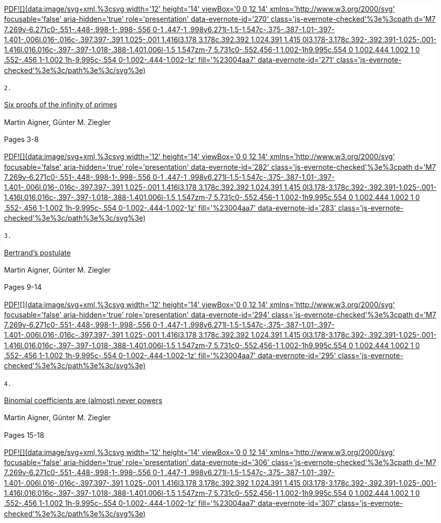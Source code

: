  [PDF![](data:image/svg+xml,%3csvg width='12' height='14' viewBox='0 0 12 14' xmlns='http://www.w3.org/2000/svg' focusable='false' aria-hidden='true' role='presentation' data-evernote-id='270' class='js-evernote-checked'%3e%3cpath d='M7 7.269v-6.271c0-.551-.448-.998-1-.998-.556 0-1 .447-1 .998v6.271l-1.5-1.547c-.375-.387-1.01-.397-1.401-.006l.016-.016c-.397.397-.391 1.025-.001 1.416l3.178 3.178c.392.392 1.024.391 1.415 0l3.178-3.178c.392-.392.391-1.025-.001-1.416l.016.016c-.397-.397-1.018-.388-1.401.006l-1.5 1.547zm-7 5.731c0-.552.456-1 1.002-1h9.995c.554 0 1.002.444 1.002 1 0 .552-.456 1-1.002 1h-9.995c-.554 0-1.002-.444-1.002-1z' fill='%23004aa7' data-evernote-id='271' class='js-evernote-checked'%3e%3c/path%3e%3c/svg%3e)](https://link.springer.com/content/pdf/bfm%3A978-3-662-57265-8%2F1%2F1.pdf)

    2.

 [Six proofs of the infinity of primes](https://link.springer.com/chapter/10.1007/978-3-662-57265-8_1)

Martin Aigner, Günter M. Ziegler

 Pages 3-8

 [PDF![](data:image/svg+xml,%3csvg width='12' height='14' viewBox='0 0 12 14' xmlns='http://www.w3.org/2000/svg' focusable='false' aria-hidden='true' role='presentation' data-evernote-id='282' class='js-evernote-checked'%3e%3cpath d='M7 7.269v-6.271c0-.551-.448-.998-1-.998-.556 0-1 .447-1 .998v6.271l-1.5-1.547c-.375-.387-1.01-.397-1.401-.006l.016-.016c-.397.397-.391 1.025-.001 1.416l3.178 3.178c.392.392 1.024.391 1.415 0l3.178-3.178c.392-.392.391-1.025-.001-1.416l.016.016c-.397-.397-1.018-.388-1.401.006l-1.5 1.547zm-7 5.731c0-.552.456-1 1.002-1h9.995c.554 0 1.002.444 1.002 1 0 .552-.456 1-1.002 1h-9.995c-.554 0-1.002-.444-1.002-1z' fill='%23004aa7' data-evernote-id='283' class='js-evernote-checked'%3e%3c/path%3e%3c/svg%3e)](https://link.springer.com/content/pdf/10.1007%2F978-3-662-57265-8_1.pdf)

    3.

 [Bertrand’s postulate](https://link.springer.com/chapter/10.1007/978-3-662-57265-8_2)

Martin Aigner, Günter M. Ziegler

 Pages 9-14

 [PDF![](data:image/svg+xml,%3csvg width='12' height='14' viewBox='0 0 12 14' xmlns='http://www.w3.org/2000/svg' focusable='false' aria-hidden='true' role='presentation' data-evernote-id='294' class='js-evernote-checked'%3e%3cpath d='M7 7.269v-6.271c0-.551-.448-.998-1-.998-.556 0-1 .447-1 .998v6.271l-1.5-1.547c-.375-.387-1.01-.397-1.401-.006l.016-.016c-.397.397-.391 1.025-.001 1.416l3.178 3.178c.392.392 1.024.391 1.415 0l3.178-3.178c.392-.392.391-1.025-.001-1.416l.016.016c-.397-.397-1.018-.388-1.401.006l-1.5 1.547zm-7 5.731c0-.552.456-1 1.002-1h9.995c.554 0 1.002.444 1.002 1 0 .552-.456 1-1.002 1h-9.995c-.554 0-1.002-.444-1.002-1z' fill='%23004aa7' data-evernote-id='295' class='js-evernote-checked'%3e%3c/path%3e%3c/svg%3e)](https://link.springer.com/content/pdf/10.1007%2F978-3-662-57265-8_2.pdf)

    4.

 [Binomial coefficients are (almost) never powers](https://link.springer.com/chapter/10.1007/978-3-662-57265-8_3)

Martin Aigner, Günter M. Ziegler

 Pages 15-18

 [PDF![](data:image/svg+xml,%3csvg width='12' height='14' viewBox='0 0 12 14' xmlns='http://www.w3.org/2000/svg' focusable='false' aria-hidden='true' role='presentation' data-evernote-id='306' class='js-evernote-checked'%3e%3cpath d='M7 7.269v-6.271c0-.551-.448-.998-1-.998-.556 0-1 .447-1 .998v6.271l-1.5-1.547c-.375-.387-1.01-.397-1.401-.006l.016-.016c-.397.397-.391 1.025-.001 1.416l3.178 3.178c.392.392 1.024.391 1.415 0l3.178-3.178c.392-.392.391-1.025-.001-1.416l.016.016c-.397-.397-1.018-.388-1.401.006l-1.5 1.547zm-7 5.731c0-.552.456-1 1.002-1h9.995c.554 0 1.002.444 1.002 1 0 .552-.456 1-1.002 1h-9.995c-.554 0-1.002-.444-1.002-1z' fill='%23004aa7' data-evernote-id='307' class='js-evernote-checked'%3e%3c/path%3e%3c/svg%3e)](https://link.springer.com/content/pdf/10.1007%2F978-3-662-57265-8_3.pdf)
